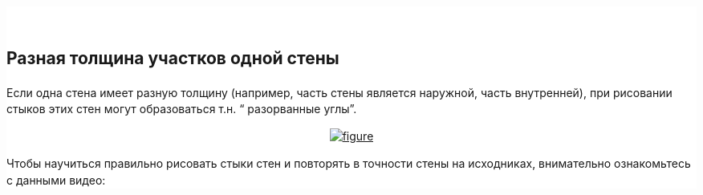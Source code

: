 <br>

## Разная толщина участков одной стены

Если одна стена имеет разную толщину (например, часть стены является наружной, часть внутренней), при рисовании стыков этих стен могут образоваться т.н. “ разорванные углы”.

<div style="text-align: center;">
  <a href="/tJcBGNlM.jpg" data-lightbox="example-1" >
    <img src="/tJcBGNlM.jpg" alt="figure"  />
  </a>
</div>

Чтобы научиться правильно рисовать стыки стен и повторять в точности стены на исходниках, внимательно ознакомьтесь с данными видео:



<div style="text-align: center;">
  <iframe id="ytplayer" width="640" height="360" src="https://www.youtube.com/embed/HGWQgGT5vhU?enablejsapi=1" frameborder="0" allow="accelerometer; autoplay; clipboard-write; encrypted-media; gyroscope; picture-in-picture" allowfullscreen></iframe>
</div>

<script>
  // Load the IFrame Player API code asynchronously.
  var tag = document.createElement('script');
  tag.src = "https://www.youtube.com/player_api";
  var firstScriptTag = document.getElementsByTagName('script')[0];
  firstScriptTag.parentNode.insertBefore(tag, firstScriptTag);

  // Replace the 'ytplayer' element with a YouTube player after the API code downloads.
  var player;
  function onYouTubeIframeAPIReady() {
    player = new YT.Player('ytplayer', {
      height: '360',
      width: '640',
      videoId: 'loZabQCyP6s'
    });
  }
</script>
<div style="text-align: center;">
  <iframe id="ytplayer" width="640" height="360" src="https://www.youtube.com/embed/Xre0DLMRyVk?enablejsapi=1" frameborder="0" allow="accelerometer; autoplay; clipboard-write; encrypted-media; gyroscope; picture-in-picture" allowfullscreen></iframe>
</div>

<script>
  // Load the IFrame Player API code asynchronously.
  var tag = document.createElement('script');
  tag.src = "https://www.youtube.com/player_api";
  var firstScriptTag = document.getElementsByTagName('script')[0];
  firstScriptTag.parentNode.insertBefore(tag, firstScriptTag);
